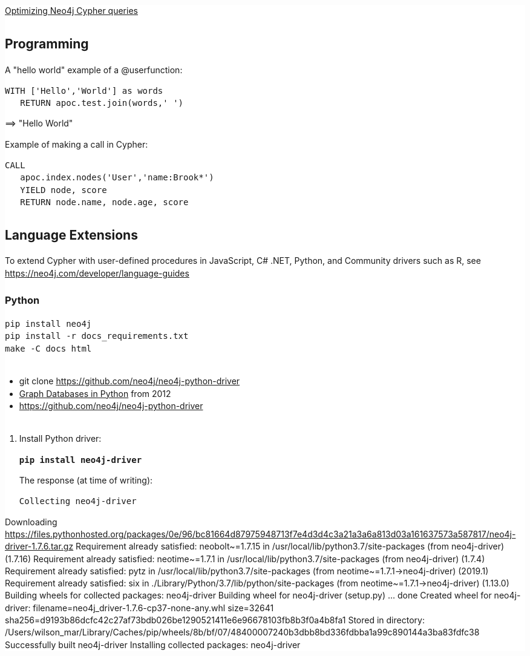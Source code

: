 <a target="_blank" href="https://www.javacodegeeks.com/2013/01/optimizing-neo4j-cypher-queries.html">
Optimizing Neo4j Cypher queries</a>


## Programming


A "hello world" example of a @userfunction:

   <pre>WITH ['Hello','World'] as words
   RETURN apoc.test.join(words,' ')</pre>

   ==> "Hello World"

Example of making a call in Cypher:

   <pre>CALL
   apoc.index.nodes('User','name:Brook*')
   YIELD node, score
   RETURN node.name, node.age, score</pre>


## Language Extensions

To extend Cypher with user-defined procedures in JavaScript, C# .NET, Python, and Community drivers such as R, see 
<a target="_blank" href="https://neo4j.com/developer/language-guides">
https://neo4j.com/developer/language-guides</a>


### Python

   <pre>pip install neo4j
pip install -r docs_requirements.txt
make -C docs html
   </pre>

   * git clone https://github.com/neo4j/neo4j-python-driver
   * <a target="_blank" href="https://www.youtube.com/watch?v=nJEfq8qduKA">Graph Databases in Python</a> from 2012
   * https://github.com/neo4j/neo4j-python-driver
   <br /><br />

1. Install Python driver:

   <pre><strong>pip install neo4j-driver</strong></pre>

   The response (at time of writing):

   <pre>Collecting neo4j-driver
  Downloading https://files.pythonhosted.org/packages/0e/96/bc81664d87975948713f7e4d3d4c3a21a3a6a813d03a161637573a587817/neo4j-driver-1.7.6.tar.gz
Requirement already satisfied: neobolt~=1.7.15 in /usr/local/lib/python3.7/site-packages (from neo4j-driver) (1.7.16)
Requirement already satisfied: neotime~=1.7.1 in /usr/local/lib/python3.7/site-packages (from neo4j-driver) (1.7.4)
Requirement already satisfied: pytz in /usr/local/lib/python3.7/site-packages (from neotime~=1.7.1->neo4j-driver) (2019.1)
Requirement already satisfied: six in ./Library/Python/3.7/lib/python/site-packages (from neotime~=1.7.1->neo4j-driver) (1.13.0)
Building wheels for collected packages: neo4j-driver
  Building wheel for neo4j-driver (setup.py) ... done
  Created wheel for neo4j-driver: filename=neo4j_driver-1.7.6-cp37-none-any.whl size=32641 sha256=d9193b86dcfc42c27af73bdb026be1290521411e6e96678103fb8b3f0a4b8fa1
  Stored in directory: /Users/wilson_mar/Library/Caches/pip/wheels/8b/bf/07/48400007240b3dbb8bd336fdbba1a99c890144a3ba83fdfc38
Successfully built neo4j-driver
Installing collected packages: neo4j-driver